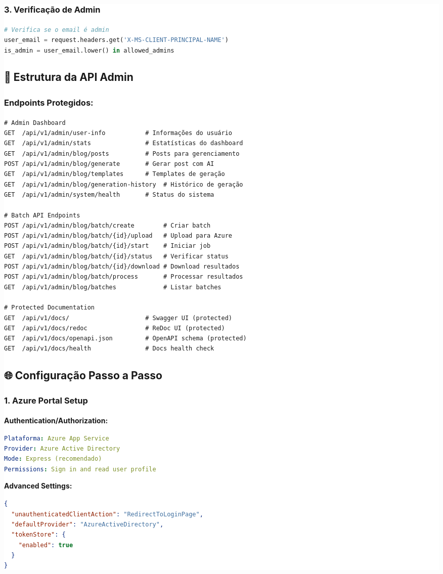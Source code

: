 ### 3. Verificação de Admin
```python
# Verifica se o email é admin
user_email = request.headers.get('X-MS-CLIENT-PRINCIPAL-NAME')
is_admin = user_email.lower() in allowed_admins
```

## 📁 Estrutura da API Admin

### Endpoints Protegidos:
```
# Admin Dashboard
GET  /api/v1/admin/user-info           # Informações do usuário
GET  /api/v1/admin/stats               # Estatísticas do dashboard
GET  /api/v1/admin/blog/posts          # Posts para gerenciamento
POST /api/v1/admin/blog/generate       # Gerar post com AI
GET  /api/v1/admin/blog/templates      # Templates de geração
GET  /api/v1/admin/blog/generation-history  # Histórico de geração
GET  /api/v1/admin/system/health       # Status do sistema

# Batch API Endpoints
POST /api/v1/admin/blog/batch/create        # Criar batch
POST /api/v1/admin/blog/batch/{id}/upload   # Upload para Azure
POST /api/v1/admin/blog/batch/{id}/start    # Iniciar job
GET  /api/v1/admin/blog/batch/{id}/status   # Verificar status
POST /api/v1/admin/blog/batch/{id}/download # Download resultados
POST /api/v1/admin/blog/batch/process       # Processar resultados
GET  /api/v1/admin/blog/batches             # Listar batches

# Protected Documentation
GET  /api/v1/docs/                     # Swagger UI (protected)
GET  /api/v1/docs/redoc                # ReDoc UI (protected)  
GET  /api/v1/docs/openapi.json         # OpenAPI schema (protected)
GET  /api/v1/docs/health               # Docs health check
```

## 🌐 Configuração Passo a Passo

### 1. Azure Portal Setup

**Authentication/Authorization:**
```yaml
Plataforma: Azure App Service
Provider: Azure Active Directory
Mode: Express (recomendado)
Permissions: Sign in and read user profile
```

**Advanced Settings:**
```json
{
  "unauthenticatedClientAction": "RedirectToLoginPage",
  "defaultProvider": "AzureActiveDirectory",
  "tokenStore": {
    "enabled": true
  }
}
```
